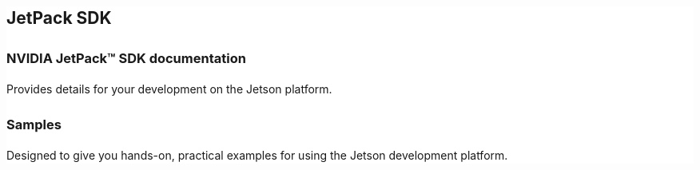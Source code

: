 ## JetPack SDK

### NVIDIA JetPack™ SDK documentation
Provides details for your development on the Jetson platform.
### Samples
Designed to give you hands-on, practical examples for using the Jetson development platform.
